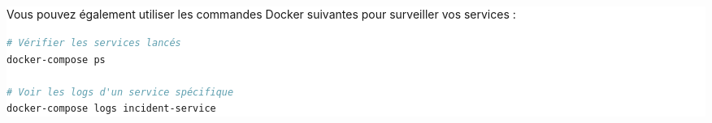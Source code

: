 Vous pouvez également utiliser les commandes Docker suivantes pour surveiller vos services :

```bash
# Vérifier les services lancés
docker-compose ps

# Voir les logs d'un service spécifique
docker-compose logs incident-service
```
